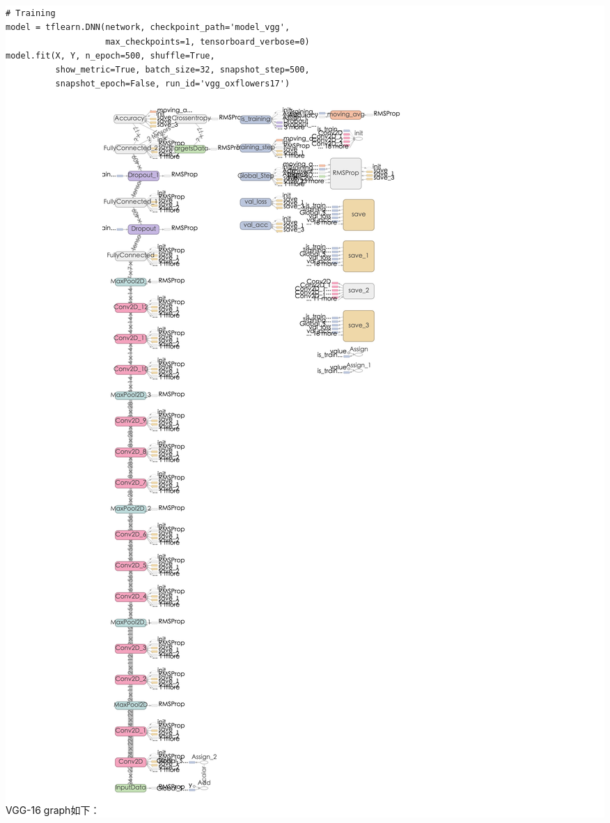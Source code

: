     # Training
    model = tflearn.DNN(network, checkpoint_path='model_vgg',
                        max_checkpoints=1, tensorboard_verbose=0)
    model.fit(X, Y, n_epoch=500, shuffle=True,
              show_metric=True, batch_size=32, snapshot_step=500,
              snapshot_epoch=False, run_id='vgg_oxflowers17')
              
              
VGG-16 graph如下：
![](./images/vgg-graph.png)
